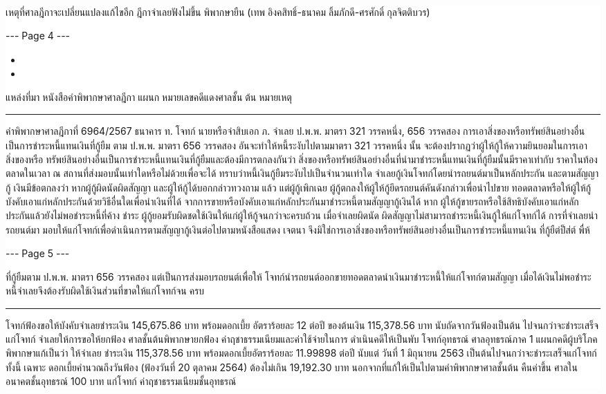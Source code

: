 เหตุที่ศาลฎีกาจะเปลี่ยนแปลงแก้ไขอีก ฎีกาจำเลยฟังไม่ขึ้น
พิพากษายืน
(เทพ อิงคสิทธิ์-ธนาคม ลิ้มภักดี-ศรศักดิ์ กุลจิตติบวร)


--- Page 4 ---

-
-
แหล่งที่มา
หนังสือคำพิพากษาศาลฎีกา
แผนก
หมายเลขคดีแดงศาลชั้น
ต้น
หมายเหตุ
___________________________
คำพิพากษาศาลฎีกาที่
6964/2567
ธนาคาร ท.
โจทก์
นายหรือจ่าสิบเอก ภ.
จำเลย
ป.พ.พ. มาตรา 321 วรรคหนึ่ง, 656 วรรคสอง
การเอาสิ่งของหรือทรัพย์สินอย่างอื่นเป็นการชำระหนี้แทนเงินที่กู้ยืม
ตาม ป.พ.พ. มาตรา 656 วรรคสอง อันจะทำให้หนี้ระงับไปตามมาตรา 321
วรรคหนึ่ง นั้น จะต้องปรากฏว่าผู้ให้กู้ให้ความยินยอมในการเอาสิ่งของหรือ
ทรัพย์สินอย่างอื่นเป็นการชำระหนี้แทนเงินที่กู้ยืมและต้องมีการตกลงกันว่า
สิ่งของหรือทรัพย์สินอย่างอื่นที่นำมาชำระหนี้แทนเงินที่กู้ยืมนั้นมีราคาเท่ากับ
ราคาในท้องตลาดในเวลา ณ สถานที่ส่งมอบนั้นเท่าใดหรือไม่ด้วยเพื่อจะได้
ทราบว่าหนี้เงินกู้ยืมระงับไปเป็นจำนวนเท่าใด
จำเลยกู้เงินโจทก์โดยนำรถยนต์มาเป็นหลักประกัน 
และตามสัญญากู้
เงินมีข้อตกลงว่า หากผู้กู้ผิดนัดผิดสัญญา และผู้ให้กู้ได้บอกกล่าวทวงถาม
แล้ว แต่ผู้กู้เพิกเฉย ผู้กู้ตกลงให้ผู้ให้กู้ยึดรถยนต์คันดังกล่าวเพื่อนำไปขาย
ทอดตลาดหรือให้ผู้ให้กู้บังคับเอาแก่หลักประกันด้วยวิธีอื่นใดเพื่อนำเงินที่ได้
จากการขายหรือบังคับเอาแก่หลักประกันมาชำระหนี้ตามสัญญากู้เงินได้ หาก
ผู้ให้กู้ขายรถหรือใช้สิทธิบังคับเอาแก่หลักประกันแล้วยังไม่พอชำระหนี้ที่ค้าง
ชำระ ผู้กู้ยอมรับผิดชดใช้เงินให้แก่ผู้ให้กู้จนกว่าจะครบถ้วน เมื่อจำเลยผิดนัด
ผิดสัญญาไม่สามารถชำระหนี้เงินกู้ให้แก่โจทก์ได้ การที่จำเลยนำรถยนต์มา
มอบให้แก่โจทก์เพื่อดำเนินการตามสัญญากู้เงินต่อไปตามหนังสือแสดง
เจตนา จึงมิใช่การเอาสิ่งของหรือทรัพย์สินอย่างอื่นเป็นการชำระหนี้แทนเงิน
ที่กู้ยืต่ป็ส่ต์
พื่ห้


--- Page 5 ---

ที่กู้ยืมตาม ป.พ.พ. มาตรา 656 วรรคสอง แต่เป็นการส่งมอบรถยนต์เพื่อให้
โจทก์นำรถยนต์ออกขายทอดตลาดนำเงินมาชำระหนี้ให้แก่โจทก์ตามสัญญา
เมื่อได้เงินไม่พอชำระหนี้จำเลยจึงต้องรับผิดใช้เงินส่วนที่ขาดให้แก่โจทก์จน
ครบ
___________________________
โจทก์ฟ้องขอให้บังคับจำเลยชำระเงิน 145,675.86 บาท พร้อมดอกเบี้ย
อัตราร้อยละ 12 ต่อปี ของต้นเงิน 115,378.56 บาท นับถัดจากวันฟ้องเป็นต้น
ไปจนกว่าจะชำระเสร็จแก่โจทก์
จำเลยให้การขอให้ยกฟ้อง
ศาลชั้นต้นพิพากษายกฟ้อง 
ค่าฤชาธรรมเนียมและค่าใช้จ่ายในการ
ดำเนินคดีให้เป็นพับ
โจทก์อุทธรณ์
ศาลอุทธรณ์ภาค 1 แผนกคดีผู้บริโภคพิพากษาแก้เป็นว่า ให้จำเลย
ชำระเงิน 115,378.56 บาท พร้อมดอกเบี้ยอัตราร้อยละ 11.99898 ต่อปี นับแต่
วันที่ 1 มิถุนายน 2563 เป็นต้นไปจนกว่าจะชำระเสร็จแก่โจทก์ ทั้งนี้ เฉพาะ
ดอกเบี้ยคำนวณถึงวันฟ้อง (ฟ้องวันที่ 20 ตุลาคม 2564) ต้องไม่เกิน
19,192.30 บาท นอกจากที่แก้ให้เป็นไปตามคำพิพากษาศาลชั้นต้น คืนค่าขึ้น
ศาลในอนาคตชั้นอุทธรณ์ 100 บาท แก่โจทก์ ค่าฤชาธรรมเนียมชั้นอุทธรณ์